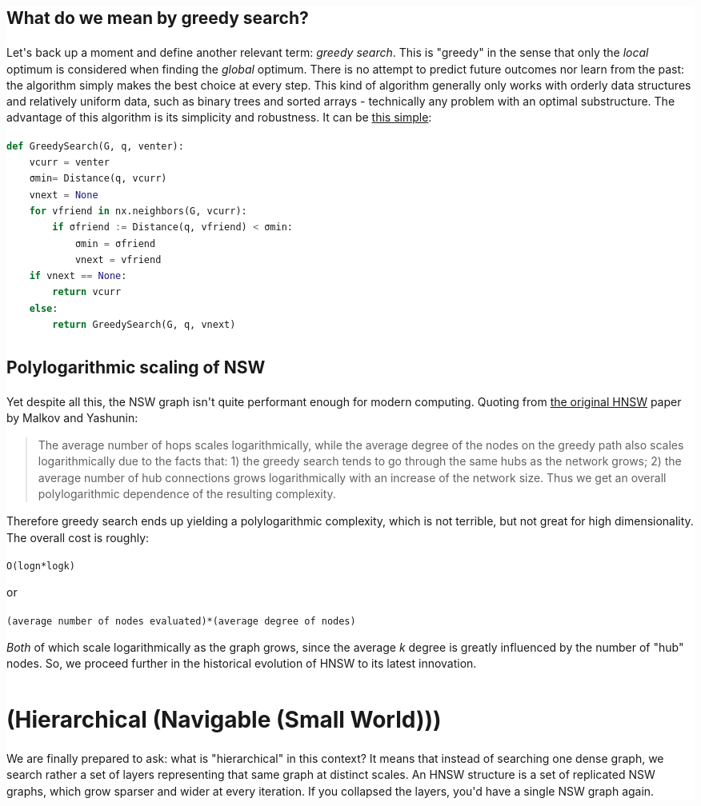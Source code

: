 ## What do we mean by greedy search?

Let's back up a moment and define another relevant term: *greedy search*. This is "greedy" in the sense that only the *local* optimum is considered when finding the *global* optimum. There is no attempt to predict future outcomes nor learn from the past: the algorithm simply makes the best choice at every step. This kind of algorithm generally only works with orderly data structures and relatively uniform data, such as binary trees and sorted arrays - technically any problem with an optimal substructure. The advantage of this algorithm is its simplicity and robustness. It can be [this simple][greedy.py]:

``` python
def GreedySearch(G, q, venter):
    vcurr = venter
    σmin= Distance(q, vcurr)
    vnext = None
    for vfriend in nx.neighbors(G, vcurr):
        if σfriend := Distance(q, vfriend) < σmin:
            σmin = σfriend
            vnext = vfriend
    if vnext == None:
        return vcurr
    else:
        return GreedySearch(G, q, vnext)
```

## Polylogarithmic scaling of NSW

Yet despite all this, the NSW graph isn't quite performant enough for modern computing. Quoting from [the original HNSW][malkov_2016] paper by Malkov and Yashunin:

> The average number of hops scales logarithmically, while the average degree of the nodes on the greedy path also scales logarithmically due to the facts that: 1) the greedy search tends to go through the same hubs as the network grows; 2) the average number of hub connections grows logarithmically with an increase of the network size. Thus we get an overall polylogarithmic dependence of the resulting complexity.

Therefore greedy search ends up yielding a polylogarithmic complexity, which is not terrible, but not great for high dimensionality. The overall cost is roughly:

    O(logn*logk)

or

    (average number of nodes evaluated)*(average degree of nodes)

*Both* of which scale logarithmically as the graph grows, since the average *k* degree is greatly influenced by the number of "hub" nodes. So, we proceed further in the historical evolution of HNSW to its latest innovation.

# (Hierarchical (Navigable (Small World)))

We are finally prepared to ask: what is "hierarchical" in this context? It means that instead of searching one dense graph, we search rather a set of layers representing that same graph at distinct scales. An HNSW structure is a set of replicated NSW graphs, which grow sparser and wider at every iteration. If you collapsed the layers, you'd have a single NSW graph again.


[sw_experiment]: https://en.wikipedia.org/wiki/Small-world_experiment
[malkov_2016]: https://arxiv.org/abs/1603.09320
[malkov_2016_06]: https://doi.org/10.1371/journal.pone.0158162
[navigability]: https://doi.org/10.48550/arXiv.1501.04931
[ws]: https://www.nature.com/articles/30918
[skiplist]: https://brilliant.org/wiki/skip-lists/
[hnsw.py]: https://github.com/thwh/hnsw/blob/master/hnsw.py
[greedy.py]: https://github.com/thwh/hnsw/blob/master/greedy.py
[qdrant_benchmark]: https://qdrant.tech/benchmarks/